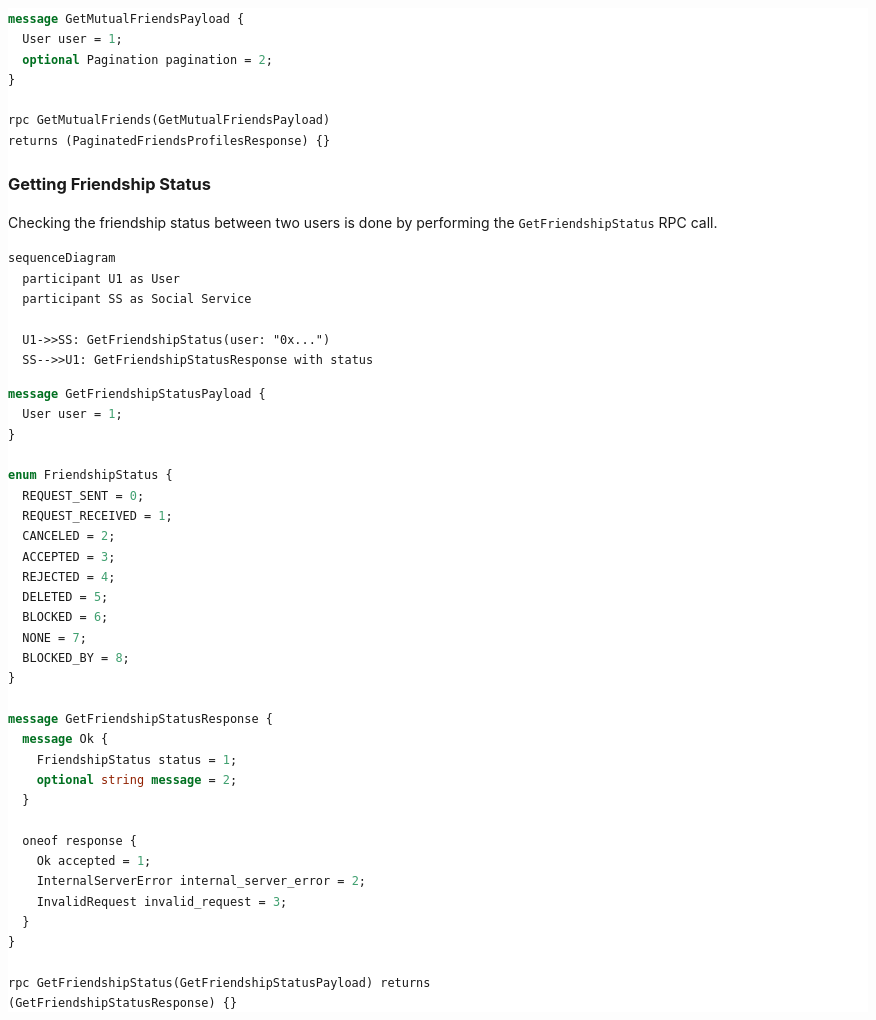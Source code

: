 ```protobuf
message GetMutualFriendsPayload {
  User user = 1;
  optional Pagination pagination = 2;
}

rpc GetMutualFriends(GetMutualFriendsPayload)
returns (PaginatedFriendsProfilesResponse) {}
```

### Getting Friendship Status

Checking the friendship status between two users is done by performing the
`GetFriendshipStatus` RPC call.

```mermaid
sequenceDiagram
  participant U1 as User
  participant SS as Social Service

  U1->>SS: GetFriendshipStatus(user: "0x...")
  SS-->>U1: GetFriendshipStatusResponse with status
```

```protobuf
message GetFriendshipStatusPayload {
  User user = 1;
}

enum FriendshipStatus {
  REQUEST_SENT = 0;
  REQUEST_RECEIVED = 1;
  CANCELED = 2;
  ACCEPTED = 3;
  REJECTED = 4;
  DELETED = 5;
  BLOCKED = 6;
  NONE = 7;
  BLOCKED_BY = 8;
}

message GetFriendshipStatusResponse {
  message Ok {
    FriendshipStatus status = 1;
    optional string message = 2;
  }

  oneof response {
    Ok accepted = 1;
    InternalServerError internal_server_error = 2;
    InvalidRequest invalid_request = 3;
  }
}

rpc GetFriendshipStatus(GetFriendshipStatusPayload) returns
(GetFriendshipStatusResponse) {}
```
